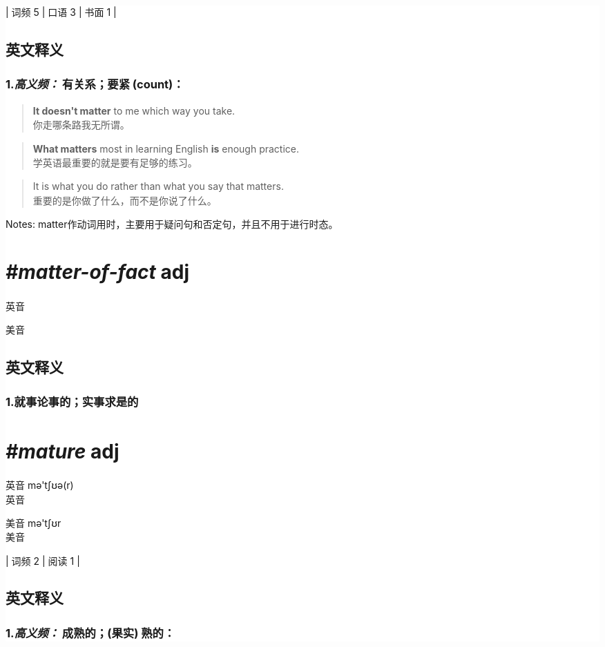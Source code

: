 

| 词频 5 | 口语 3 | 书面 1 |  

英文释义
---
### 1.*高义频：* **有关系；要紧 (count)：**  

 > **It doesn't matter** to me which way you take.  
 > 你走哪条路我无所谓。    
<audio src="./media/matter-14.aac" controls="controls"></audio>

 > **What matters** most in learning English **is** enough practice.   
 > 学英语最重要的就是要有足够的练习。    
<audio src="./media/matter-15.aac" controls="controls"></audio>

 > It is what you do rather than what you say that matters.  
 > 重要的是你做了什么，而不是你说了什么。    
<audio src="./media/matter-517-2_AAC.aac" controls="controls"></audio>

Notes: matter作动词用时，主要用于疑问句和否定句，并且不用于进行时态。  

# ***\#matter-of-fact*** adj
英音
<audio src="./media/matter-of-fact1_AAC.aac" controls="controls"></audio>

美音
<audio src="./media/matter-of-fact2_AAC.aac" controls="controls"></audio>



  

英文释义
---
### 1.**就事论事的；实事求是的**  


# ***\#mature*** adj
英音 mə'tʃʊə(r)  
英音
<audio src="./media/mature-B.aac" controls="controls"></audio>

美音 mə'tʃʊr  
美音
<audio src="./media/mature.aac" controls="controls"></audio>



| 词频 2 | 阅读 1 |  

英文释义
---
### 1.*高义频：* **成熟的；(果实) 熟的：**  
